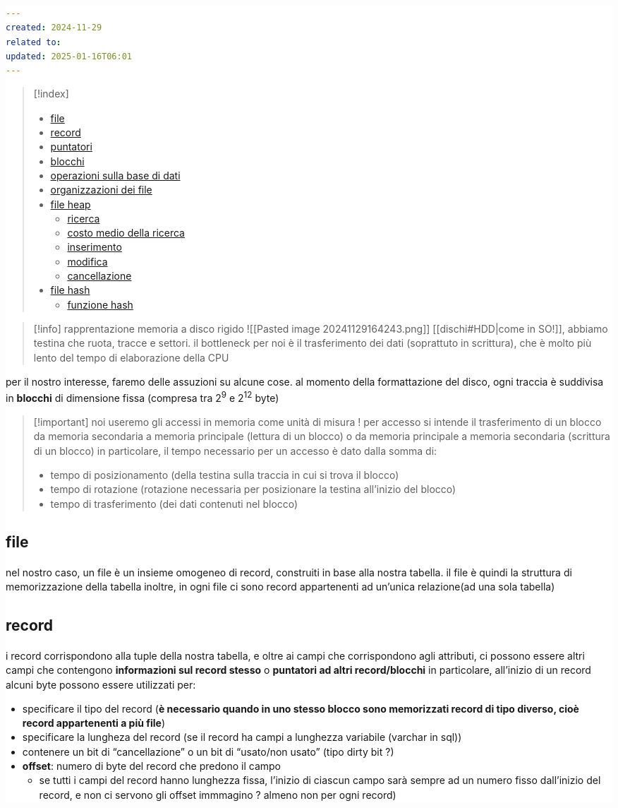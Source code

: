 ```yaml
---
created: 2024-11-29
related to: 
updated: 2025-01-16T06:01
---
```

>[!index]
>
>- [file](#file)
>- [record](#record)
>- [puntatori](#puntatori)
>- [blocchi](#blocchi)
>- [operazioni sulla base di dati](#operazioni%20sulla%20base%20di%20dati)
>- [organizzazioni dei file](#organizzazioni%20dei%20file)
>- [file heap](#file%20heap)
>	- [ricerca](#ricerca)
>	- [costo medio della ricerca](#costo%20medio%20della%20ricerca)
>	- [inserimento](#inserimento)
>	- [modifica](#modifica)
>	- [cancellazione](#cancellazione)
>- [file hash](#file%20hash)
>	- [funzione hash](#funzione%20hash)

>[!info] rapprentazione memoria a disco rigido
![[Pasted image 20241129164243.png]]
[[dischi#HDD|come in SO!]], abbiamo testina che ruota, tracce e settori. il bottleneck per noi è il trasferimento dei dati (soprattuto in scrittura), che è molto più lento del tempo di elaborazione della CPU

 per il nostro interesse, faremo delle assuzioni su alcune cose.
 al momento della formattazione del disco, ogni traccia è suddivisa in **blocchi** di dimensione fissa (compresa tra $2^9$ e $2^{12}$ byte)
 >[!important] noi useremo gli accessi in memoria come unità di misura !
 >per accesso si intende il trasferimento di un blocco da memoria secondaria a memoria principale (lettura di un blocco) o da memoria principale a memoria secondaria (scrittura di un blocco)
 >in particolare, il tempo necessario per un accesso è dato dalla somma di: 
 >- tempo di posizionamento (della testina sulla traccia in cui si trova il blocco)
 >- tempo di rotazione (rotazione necessaria per posizionare la testina all’inizio del blocco)
 >- tempo di trasferimento (dei dati contenuti nel blocco)


## file
nel nostro caso, un file è un insieme omogeneo di record, construiti in base alla nostra tabella. il file è quindi la struttura di memorizzazione della tabella
inoltre, in ogni file ci sono record appartenenti ad un’unica relazione(ad una sola tabella)
## record
i record corrispondono alla tuple della nostra tabella, e oltre ai campi che corrispondono agli attributi, ci possono essere altri campi che contengono **informazioni sul record stesso** o **puntatori ad altri record/blocchi**
in particolare, all’inizio di un record alcuni byte possono essere utilizzati per:
- specificare il tipo del record (**è necessario quando in uno stesso blocco sono memorizzati record di tipo diverso, cioè record appartenenti a più file**)
- specificare la lungheza del record (se il record ha campi a lunghezza variabile (varchar in sql))
- contenere un bit di “cancellazione” o un bit di “usato/non usato” (tipo dirty bit ?)
- **offset**: numero di byte del record che predono il campo
	- se tutti i campi del record hanno lunghezza fissa, l’inizio di ciascun campo sarà sempre ad un numero fisso dall’inizio del record, e non ci servono gli offset immmagino ? almeno non per ogni record)